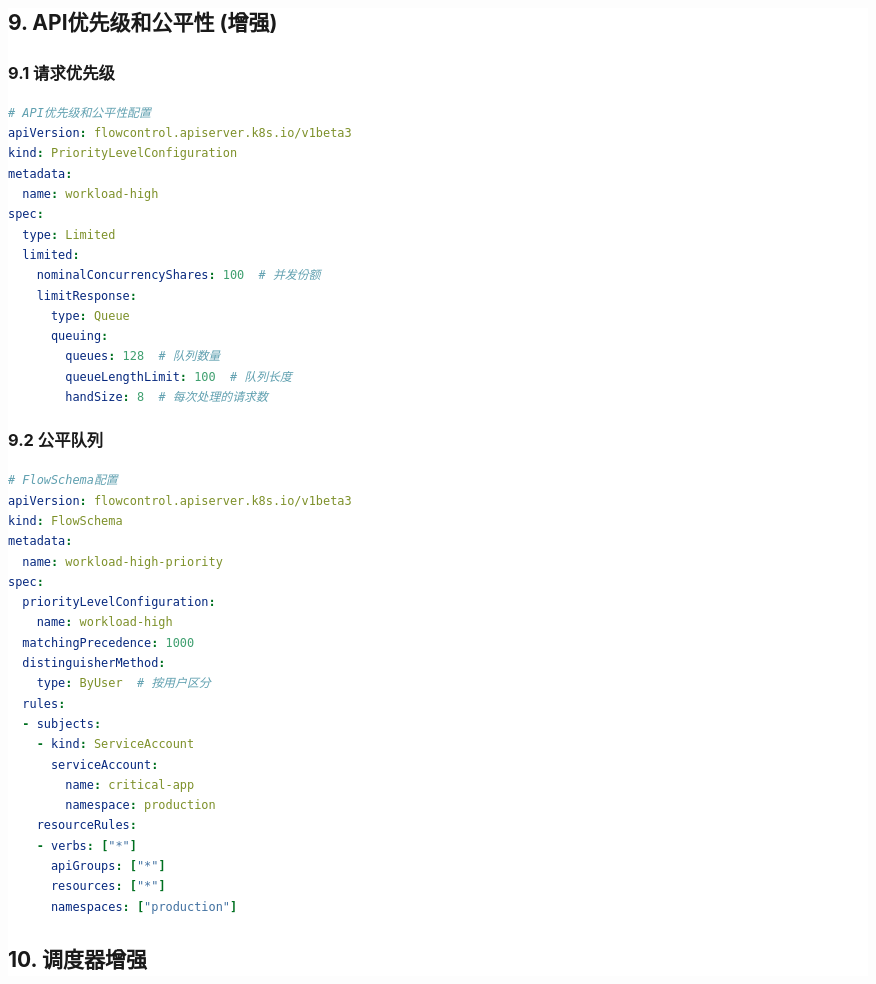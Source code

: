 ## 9. API优先级和公平性 (增强)

### 9.1 请求优先级

```yaml
# API优先级和公平性配置
apiVersion: flowcontrol.apiserver.k8s.io/v1beta3
kind: PriorityLevelConfiguration
metadata:
  name: workload-high
spec:
  type: Limited
  limited:
    nominalConcurrencyShares: 100  # 并发份额
    limitResponse:
      type: Queue
      queuing:
        queues: 128  # 队列数量
        queueLengthLimit: 100  # 队列长度
        handSize: 8  # 每次处理的请求数
```

### 9.2 公平队列

```yaml
# FlowSchema配置
apiVersion: flowcontrol.apiserver.k8s.io/v1beta3
kind: FlowSchema
metadata:
  name: workload-high-priority
spec:
  priorityLevelConfiguration:
    name: workload-high
  matchingPrecedence: 1000
  distinguisherMethod:
    type: ByUser  # 按用户区分
  rules:
  - subjects:
    - kind: ServiceAccount
      serviceAccount:
        name: critical-app
        namespace: production
    resourceRules:
    - verbs: ["*"]
      apiGroups: ["*"]
      resources: ["*"]
      namespaces: ["production"]
```

## 10. 调度器增强
